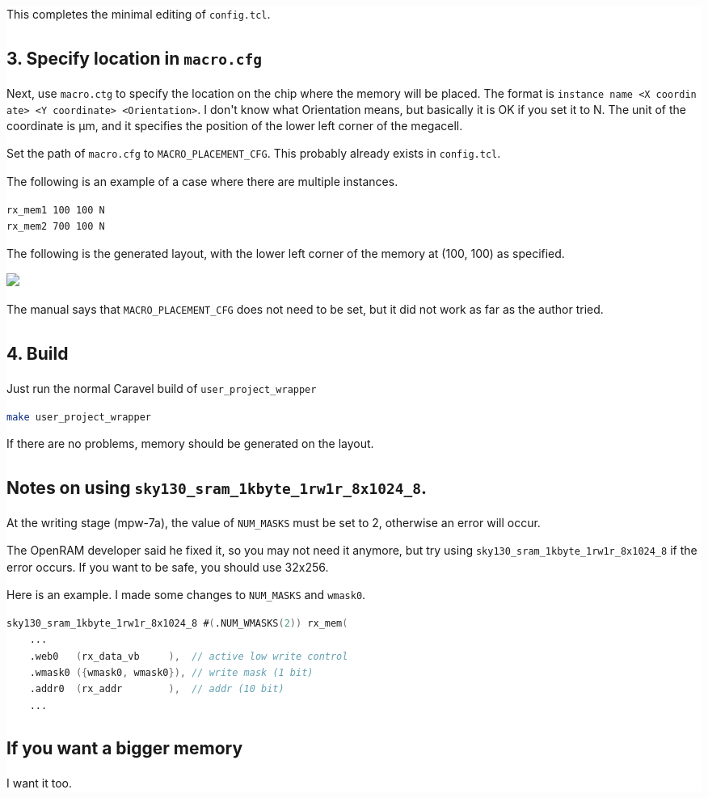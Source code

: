 This completes the minimal editing of `config.tcl`.


## 3. Specify location in `macro.cfg`

Next, use `macro.ctg` to specify the location on the chip where the memory will be placed. The format is `instance name <X coordinate> <Y coordinate> <Orientation>`.
I don't know what Orientation means, but basically it is OK if you set it to N. The unit of the coordinate is μm, and it specifies the position of the lower left corner of the megacell.

Set the path of `macro.cfg` to `MACRO_PLACEMENT_CFG`. This probably already exists in `config.tcl`.

The following is an example of a case where there are multiple instances.

```bash
rx_mem1 100 100 N
rx_mem2 700 100 N
```

The following is the generated layout, with the lower left corner of the memory at (100, 100) as specified.

![](https://raw.githubusercontent.com/VLSI-JP/VLSI-JP.github.io/master/images/MPWRAM/layout.png?raw=true)

The manual says that `MACRO_PLACEMENT_CFG` does not need to be set, but it did not work as far as the author tried.

## 4. Build

Just run the normal Caravel build of `user_project_wrapper`

```bash
make user_project_wrapper
```

If there are no problems, memory should be generated on the layout.

## Notes on using `sky130_sram_1kbyte_1rw1r_8x1024_8`.

At the writing stage (mpw-7a), the value of `NUM_MASKS` must be set to 2, otherwise an error will occur.

The OpenRAM developer said he fixed it, so you may not need it anymore, but try using `sky130_sram_1kbyte_1rw1r_8x1024_8` if the error occurs. If you want to be safe, you should use 32x256.

Here is an example. I made some changes to `NUM_MASKS` and `wmask0`.

```verilog
sky130_sram_1kbyte_1rw1r_8x1024_8 #(.NUM_WMASKS(2)) rx_mem(
    ...
    .web0   (rx_data_vb     ),  // active low write control
    .wmask0 ({wmask0, wmask0}), // write mask (1 bit)
    .addr0  (rx_addr        ),  // addr (10 bit)
    ...
```

## If you want a bigger memory
I want it too.
